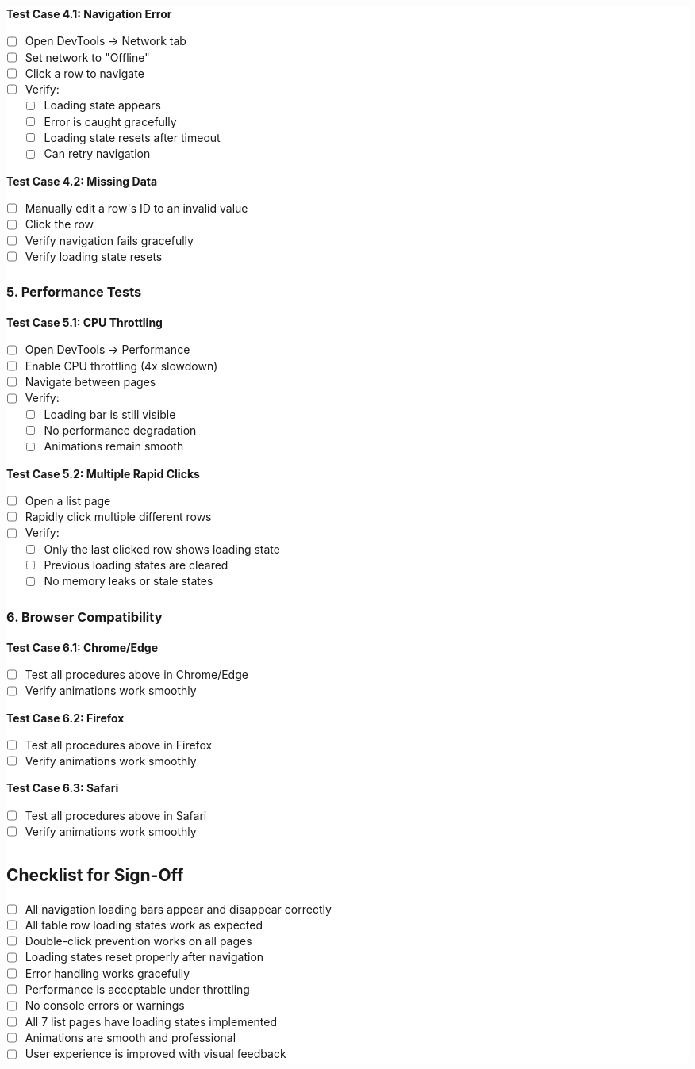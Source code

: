 **Test Case 4.1: Navigation Error**
- [ ] Open DevTools → Network tab
- [ ] Set network to "Offline"
- [ ] Click a row to navigate
- [ ] Verify:
  - [ ] Loading state appears
  - [ ] Error is caught gracefully
  - [ ] Loading state resets after timeout
  - [ ] Can retry navigation

**Test Case 4.2: Missing Data**
- [ ] Manually edit a row's ID to an invalid value
- [ ] Click the row
- [ ] Verify navigation fails gracefully
- [ ] Verify loading state resets

### 5. Performance Tests

**Test Case 5.1: CPU Throttling**
- [ ] Open DevTools → Performance
- [ ] Enable CPU throttling (4x slowdown)
- [ ] Navigate between pages
- [ ] Verify:
  - [ ] Loading bar is still visible
  - [ ] No performance degradation
  - [ ] Animations remain smooth

**Test Case 5.2: Multiple Rapid Clicks**
- [ ] Open a list page
- [ ] Rapidly click multiple different rows
- [ ] Verify:
  - [ ] Only the last clicked row shows loading state
  - [ ] Previous loading states are cleared
  - [ ] No memory leaks or stale states

### 6. Browser Compatibility

**Test Case 6.1: Chrome/Edge**
- [ ] Test all procedures above in Chrome/Edge
- [ ] Verify animations work smoothly

**Test Case 6.2: Firefox**
- [ ] Test all procedures above in Firefox
- [ ] Verify animations work smoothly

**Test Case 6.3: Safari**
- [ ] Test all procedures above in Safari
- [ ] Verify animations work smoothly

## Checklist for Sign-Off

- [ ] All navigation loading bars appear and disappear correctly
- [ ] All table row loading states work as expected
- [ ] Double-click prevention works on all pages
- [ ] Loading states reset properly after navigation
- [ ] Error handling works gracefully
- [ ] Performance is acceptable under throttling
- [ ] No console errors or warnings
- [ ] All 7 list pages have loading states implemented
- [ ] Animations are smooth and professional
- [ ] User experience is improved with visual feedback
